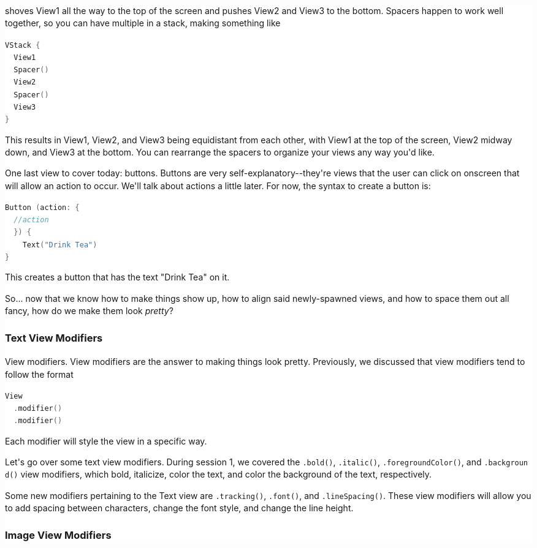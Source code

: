 shoves View1 all the way to the top of the screen and pushes View2 and View3 to the bottom.
Spacers happen to work well together, so you can have multiple in a stack, making something like

```swift
VStack {
  View1
  Spacer()
  View2
  Spacer()
  View3
}
```

This results in View1, View2, and View3 being equidistant from each other, with View1 at the top of the screen, View2 midway down, and View3 at the bottom. You can rearrange the spacers to organize your views any way you'd like.

One last view to cover today: buttons. Buttons are very self-explanatory--they're views that the user can click on onscreen that will allow an action to occur. We'll talk about actions a little later. For now, the syntax to create a button is:

```swift
Button (action: {
  //action
  }) {
    Text("Drink Tea")
}
```

This creates a button that has the text "Drink Tea" on it.

So... now that we know how to make things show up, how to align said newly-spawned views, and how to space them out all fancy, how do we make them look _pretty_?

### Text View Modifiers

View modifiers. View modifiers are the answer to making things look pretty. Previously, we discussed that view modifiers tend to follow the format

```swift
View
  .modifier()
  .modifier()
```

Each modifier will style the view in a specific way.

Let's go over some text view modifiers. During session 1, we covered the `.bold()`, `.italic()`, `.foregroundColor()`, and `.background()` view modifiers, which bold, italicize, color the text, and color the background of the text, respectively.

Some new modifiers pertaining to the Text view are `.tracking()`, `.font()`, and `.lineSpacing()`. These view modifiers will allow you to add spacing between characters, change the font style, and change the line height.

### Image View Modifiers
